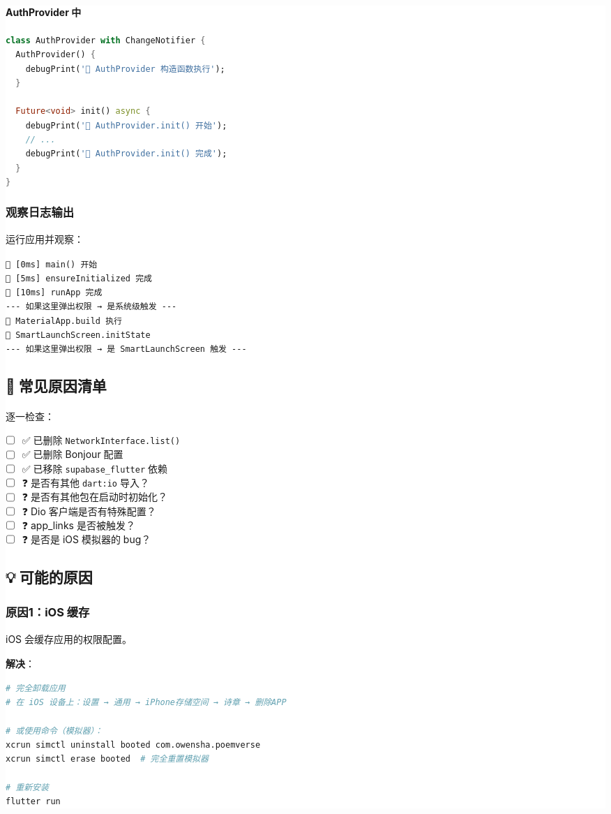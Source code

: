 #### AuthProvider 中

```dart
class AuthProvider with ChangeNotifier {
  AuthProvider() {
    debugPrint('🔴 AuthProvider 构造函数执行');
  }
  
  Future<void> init() async {
    debugPrint('🔴 AuthProvider.init() 开始');
    // ...
    debugPrint('🔴 AuthProvider.init() 完成');
  }
}
```

### 观察日志输出

运行应用并观察：
```
🔴 [0ms] main() 开始
🔴 [5ms] ensureInitialized 完成
🔴 [10ms] runApp 完成
--- 如果这里弹出权限 → 是系统级触发 ---
🔴 MaterialApp.build 执行
🔴 SmartLaunchScreen.initState
--- 如果这里弹出权限 → 是 SmartLaunchScreen 触发 ---
```

## 🎯 常见原因清单

逐一检查：

- [ ] ✅ 已删除 `NetworkInterface.list()` 
- [ ] ✅ 已删除 Bonjour 配置
- [ ] ✅ 已移除 `supabase_flutter` 依赖
- [ ] ❓ 是否有其他 `dart:io` 导入？
- [ ] ❓ 是否有其他包在启动时初始化？
- [ ] ❓ Dio 客户端是否有特殊配置？
- [ ] ❓ app_links 是否被触发？
- [ ] ❓ 是否是 iOS 模拟器的 bug？

## 💡 可能的原因

### 原因1：iOS 缓存

iOS 会缓存应用的权限配置。

**解决**：
```bash
# 完全卸载应用
# 在 iOS 设备上：设置 → 通用 → iPhone存储空间 → 诗章 → 删除APP

# 或使用命令（模拟器）：
xcrun simctl uninstall booted com.owensha.poemverse
xcrun simctl erase booted  # 完全重置模拟器

# 重新安装
flutter run
```
